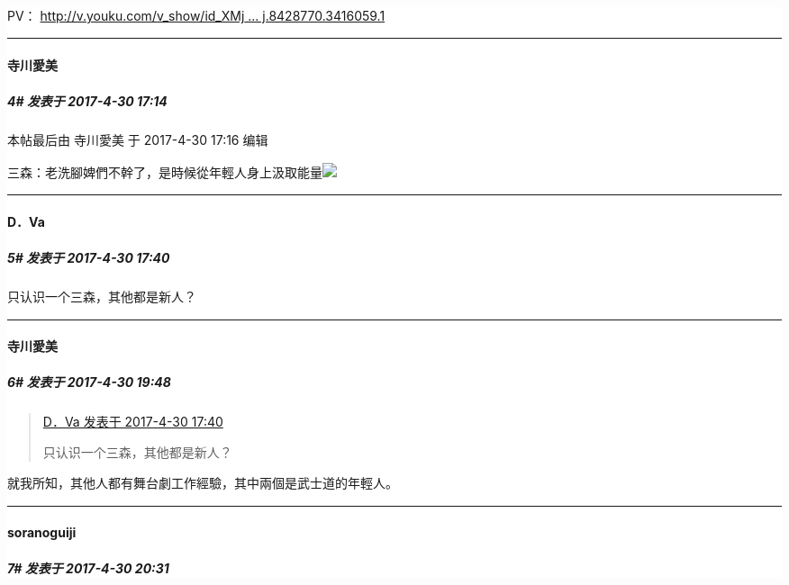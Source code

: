 


PV：
[http://v.youku.com/v_show/id_XMj ... j.8428770.3416059.1](http://v.youku.com/v_show/id_XMjczNzQyNzkzNg==.html?spm=a2h3j.8428770.3416059.1)







*****

####  寺川愛美  
##### 4#       发表于 2017-4-30 17:14



 本帖最后由 寺川愛美 于 2017-4-30 17:16 编辑 

三森：老洗腳婢們不幹了，是時候從年輕人身上汲取能量<img src="https://static.saraba1st.com/image/smiley/face2017/087.gif" referrerpolicy="no-referrer">







*****

####  D．Va  
##### 5#       发表于 2017-4-30 17:40




只认识一个三森，其他都是新人？







*****

####  寺川愛美  
##### 6#       发表于 2017-4-30 19:48



<blockquote><a href="httphttps://bbs.saraba1st.com/2b/forum.php?mod=redirect&amp;goto=findpost&amp;pid=35812023&amp;ptid=1499843" target="_blank">D．Va 发表于 2017-4-30 17:40</a>

只认识一个三森，其他都是新人？</blockquote>
就我所知，其他人都有舞台劇工作經驗，其中兩個是武士道的年輕人。







*****

####  soranoguiji  
##### 7#       发表于 2017-4-30 20:31
